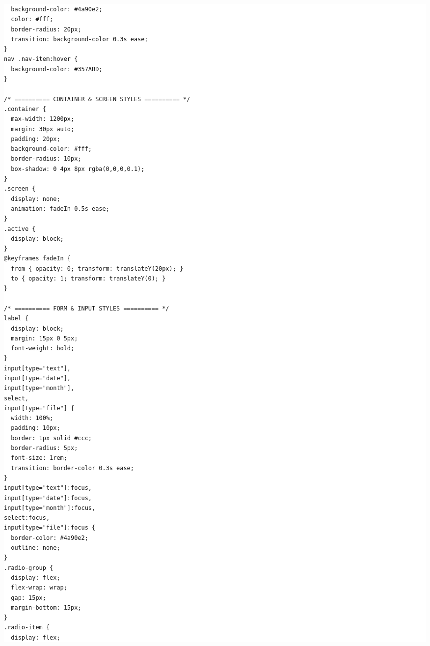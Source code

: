       background-color: #4a90e2;
      color: #fff;
      border-radius: 20px;
      transition: background-color 0.3s ease;
    }
    nav .nav-item:hover {
      background-color: #357ABD;
    }

    /* ========== CONTAINER & SCREEN STYLES ========== */
    .container {
      max-width: 1200px;
      margin: 30px auto;
      padding: 20px;
      background-color: #fff;
      border-radius: 10px;
      box-shadow: 0 4px 8px rgba(0,0,0,0.1);
    }
    .screen {
      display: none;
      animation: fadeIn 0.5s ease;
    }
    .active {
      display: block;
    }
    @keyframes fadeIn {
      from { opacity: 0; transform: translateY(20px); }
      to { opacity: 1; transform: translateY(0); }
    }

    /* ========== FORM & INPUT STYLES ========== */
    label {
      display: block;
      margin: 15px 0 5px;
      font-weight: bold;
    }
    input[type="text"],
    input[type="date"],
    input[type="month"],
    select,
    input[type="file"] {
      width: 100%;
      padding: 10px;
      border: 1px solid #ccc;
      border-radius: 5px;
      font-size: 1rem;
      transition: border-color 0.3s ease;
    }
    input[type="text"]:focus,
    input[type="date"]:focus,
    input[type="month"]:focus,
    select:focus,
    input[type="file"]:focus {
      border-color: #4a90e2;
      outline: none;
    }
    .radio-group {
      display: flex;
      flex-wrap: wrap;
      gap: 15px;
      margin-bottom: 15px;
    }
    .radio-item {
      display: flex;